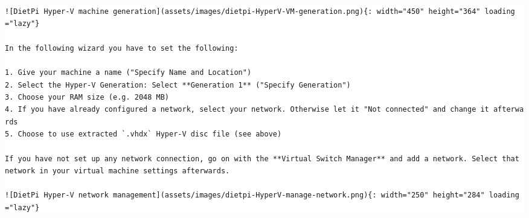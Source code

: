     ![DietPi Hyper-V machine generation](assets/images/dietpi-HyperV-VM-generation.png){: width="450" height="364" loading="lazy"}

    In the following wizard you have to set the following:

    1. Give your machine a name ("Specify Name and Location")
    2. Select the Hyper-V Generation: Select **Generation 1** ("Specify Generation")
    3. Choose your RAM size (e.g. 2048 MB)
    4. If you have already configured a network, select your network. Otherwise let it "Not connected" and change it afterwards
    5. Choose to use extracted `.vhdx` Hyper-V disc file (see above)

    If you have not set up any network connection, go on with the **Virtual Switch Manager** and add a network. Select that network in your virtual machine settings afterwards.  

    ![DietPi Hyper-V network management](assets/images/dietpi-HyperV-manage-network.png){: width="250" height="284" loading="lazy"}
